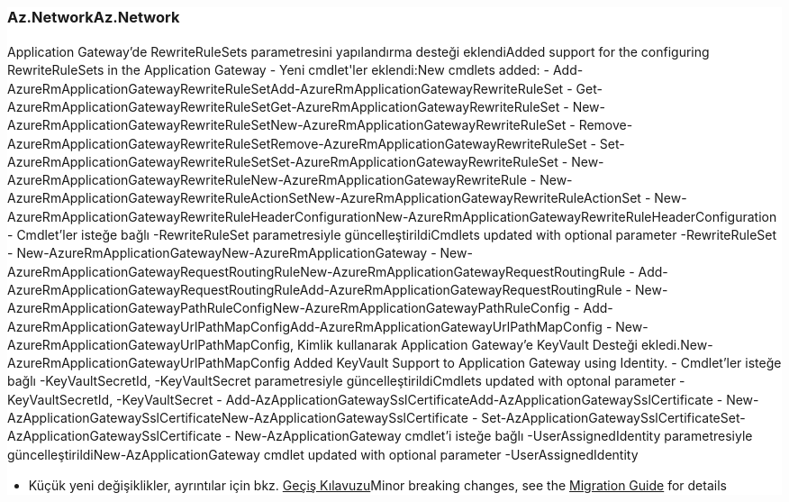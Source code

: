 ### <a name="aznetwork"></a><span data-ttu-id="4b090-357">Az.Network</span><span class="sxs-lookup"><span data-stu-id="4b090-357">Az.Network</span></span>
<span data-ttu-id="4b090-358">Application Gateway’de RewriteRuleSets parametresini yapılandırma desteği eklendi</span><span class="sxs-lookup"><span data-stu-id="4b090-358">Added support for the configuring RewriteRuleSets in the Application Gateway</span></span>
    - <span data-ttu-id="4b090-359">Yeni cmdlet'ler eklendi:</span><span class="sxs-lookup"><span data-stu-id="4b090-359">New cmdlets added:</span></span>
        - <span data-ttu-id="4b090-360">Add-AzureRmApplicationGatewayRewriteRuleSet</span><span class="sxs-lookup"><span data-stu-id="4b090-360">Add-AzureRmApplicationGatewayRewriteRuleSet</span></span>
        - <span data-ttu-id="4b090-361">Get-AzureRmApplicationGatewayRewriteRuleSet</span><span class="sxs-lookup"><span data-stu-id="4b090-361">Get-AzureRmApplicationGatewayRewriteRuleSet</span></span>
        - <span data-ttu-id="4b090-362">New-AzureRmApplicationGatewayRewriteRuleSet</span><span class="sxs-lookup"><span data-stu-id="4b090-362">New-AzureRmApplicationGatewayRewriteRuleSet</span></span>
        - <span data-ttu-id="4b090-363">Remove-AzureRmApplicationGatewayRewriteRuleSet</span><span class="sxs-lookup"><span data-stu-id="4b090-363">Remove-AzureRmApplicationGatewayRewriteRuleSet</span></span>
        - <span data-ttu-id="4b090-364">Set-AzureRmApplicationGatewayRewriteRuleSet</span><span class="sxs-lookup"><span data-stu-id="4b090-364">Set-AzureRmApplicationGatewayRewriteRuleSet</span></span>
        - <span data-ttu-id="4b090-365">New-AzureRmApplicationGatewayRewriteRule</span><span class="sxs-lookup"><span data-stu-id="4b090-365">New-AzureRmApplicationGatewayRewriteRule</span></span>
        - <span data-ttu-id="4b090-366">New-AzureRmApplicationGatewayRewriteRuleActionSet</span><span class="sxs-lookup"><span data-stu-id="4b090-366">New-AzureRmApplicationGatewayRewriteRuleActionSet</span></span>
        - <span data-ttu-id="4b090-367">New-AzureRmApplicationGatewayRewriteRuleHeaderConfiguration</span><span class="sxs-lookup"><span data-stu-id="4b090-367">New-AzureRmApplicationGatewayRewriteRuleHeaderConfiguration</span></span>
    - <span data-ttu-id="4b090-368">Cmdlet’ler isteğe bağlı -RewriteRuleSet parametresiyle güncelleştirildi</span><span class="sxs-lookup"><span data-stu-id="4b090-368">Cmdlets updated with optional parameter -RewriteRuleSet</span></span>
        - <span data-ttu-id="4b090-369">New-AzureRmApplicationGateway</span><span class="sxs-lookup"><span data-stu-id="4b090-369">New-AzureRmApplicationGateway</span></span>
        - <span data-ttu-id="4b090-370">New-AzureRmApplicationGatewayRequestRoutingRule</span><span class="sxs-lookup"><span data-stu-id="4b090-370">New-AzureRmApplicationGatewayRequestRoutingRule</span></span>
        - <span data-ttu-id="4b090-371">Add-AzureRmApplicationGatewayRequestRoutingRule</span><span class="sxs-lookup"><span data-stu-id="4b090-371">Add-AzureRmApplicationGatewayRequestRoutingRule</span></span>
        - <span data-ttu-id="4b090-372">New-AzureRmApplicationGatewayPathRuleConfig</span><span class="sxs-lookup"><span data-stu-id="4b090-372">New-AzureRmApplicationGatewayPathRuleConfig</span></span>
        - <span data-ttu-id="4b090-373">Add-AzureRmApplicationGatewayUrlPathMapConfig</span><span class="sxs-lookup"><span data-stu-id="4b090-373">Add-AzureRmApplicationGatewayUrlPathMapConfig</span></span>
        - <span data-ttu-id="4b090-374">New-AzureRmApplicationGatewayUrlPathMapConfig, Kimlik kullanarak Application Gateway’e KeyVault Desteği ekledi.</span><span class="sxs-lookup"><span data-stu-id="4b090-374">New-AzureRmApplicationGatewayUrlPathMapConfig Added KeyVault Support to Application Gateway using Identity.</span></span>
    - <span data-ttu-id="4b090-375">Cmdlet’ler isteğe bağlı -KeyVaultSecretId, -KeyVaultSecret parametresiyle güncelleştirildi</span><span class="sxs-lookup"><span data-stu-id="4b090-375">Cmdlets updated with optonal parameter -KeyVaultSecretId, -KeyVaultSecret</span></span>
        - <span data-ttu-id="4b090-376">Add-AzApplicationGatewaySslCertificate</span><span class="sxs-lookup"><span data-stu-id="4b090-376">Add-AzApplicationGatewaySslCertificate</span></span>
        - <span data-ttu-id="4b090-377">New-AzApplicationGatewaySslCertificate</span><span class="sxs-lookup"><span data-stu-id="4b090-377">New-AzApplicationGatewaySslCertificate</span></span>
        - <span data-ttu-id="4b090-378">Set-AzApplicationGatewaySslCertificate</span><span class="sxs-lookup"><span data-stu-id="4b090-378">Set-AzApplicationGatewaySslCertificate</span></span>
    - <span data-ttu-id="4b090-379">New-AzApplicationGateway cmdlet’i isteğe bağlı -UserAssignedIdentity parametresiyle güncelleştirildi</span><span class="sxs-lookup"><span data-stu-id="4b090-379">New-AzApplicationGateway cmdlet updated with optional parameter -UserAssignedIdentity</span></span>
- <span data-ttu-id="4b090-380">Küçük yeni değişiklikler, ayrıntılar için bkz. [Geçiş Kılavuzu](https://aka.ms/azps-migration-guide)</span><span class="sxs-lookup"><span data-stu-id="4b090-380">Minor breaking changes, see the [Migration Guide](https://aka.ms/azps-migration-guide)  for details</span></span>
